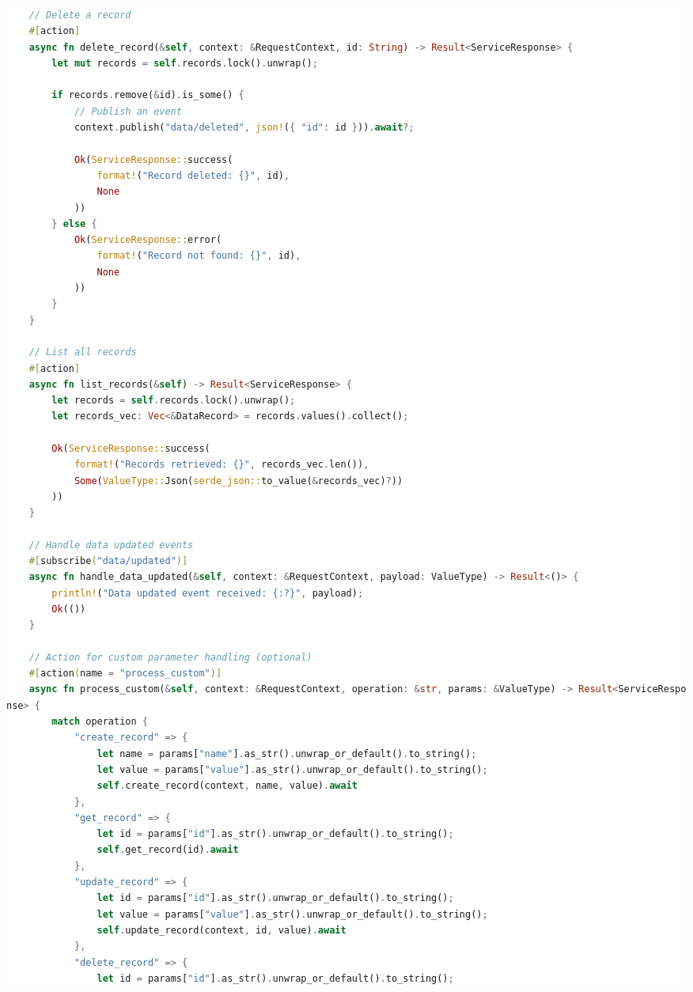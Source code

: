 ```rust
    // Delete a record
    #[action]
    async fn delete_record(&self, context: &RequestContext, id: String) -> Result<ServiceResponse> {
        let mut records = self.records.lock().unwrap();
        
        if records.remove(&id).is_some() {
            // Publish an event
            context.publish("data/deleted", json!({ "id": id })).await?;
            
            Ok(ServiceResponse::success(
                format!("Record deleted: {}", id),
                None
            ))
        } else {
            Ok(ServiceResponse::error(
                format!("Record not found: {}", id),
                None
            ))
        }
    }
    
    // List all records
    #[action]
    async fn list_records(&self) -> Result<ServiceResponse> {
        let records = self.records.lock().unwrap();
        let records_vec: Vec<&DataRecord> = records.values().collect();
        
        Ok(ServiceResponse::success(
            format!("Records retrieved: {}", records_vec.len()),
            Some(ValueType::Json(serde_json::to_value(&records_vec)?))
        ))
    }
    
    // Handle data updated events
    #[subscribe("data/updated")]
    async fn handle_data_updated(&self, context: &RequestContext, payload: ValueType) -> Result<()> {
        println!("Data updated event received: {:?}", payload);
        Ok(())
    }
    
    // Action for custom parameter handling (optional)
    #[action(name = "process_custom")]
    async fn process_custom(&self, context: &RequestContext, operation: &str, params: &ValueType) -> Result<ServiceResponse> {
        match operation {
            "create_record" => {
                let name = params["name"].as_str().unwrap_or_default().to_string();
                let value = params["value"].as_str().unwrap_or_default().to_string();
                self.create_record(context, name, value).await
            },
            "get_record" => {
                let id = params["id"].as_str().unwrap_or_default().to_string();
                self.get_record(id).await
            },
            "update_record" => {
                let id = params["id"].as_str().unwrap_or_default().to_string();
                let value = params["value"].as_str().unwrap_or_default().to_string();
                self.update_record(context, id, value).await
            },
            "delete_record" => {
                let id = params["id"].as_str().unwrap_or_default().to_string();
```